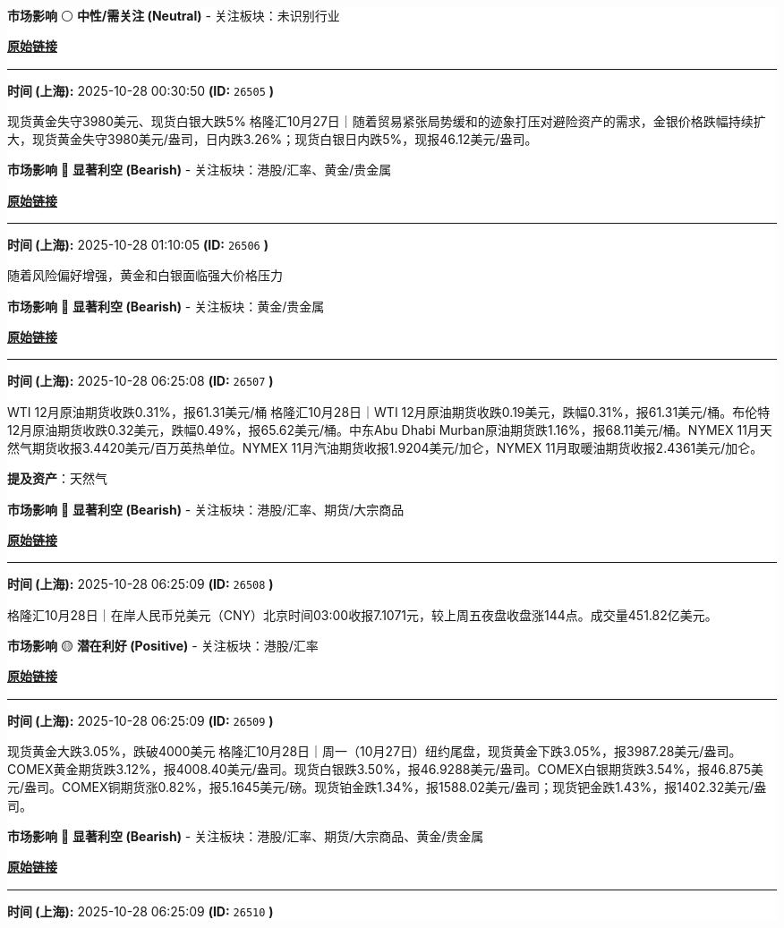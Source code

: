 **市场影响** ⚪ **中性/需关注 (Neutral)** - 关注板块：未识别行业

**[原始链接](https://t.me/ywcqdz/26504)**

---
**时间 (上海):** 2025-10-28 00:30:50 **(ID:** `26505` **)**

现货黄金失守3980美元、现货白银大跌5%
格隆汇10月27日｜随着贸易紧张局势缓和的迹象打压对避险资产的需求，金银价格跌幅持续扩大，现货黄金失守3980美元/盎司，日内跌3.26%；现货白银日内跌5%，现报46.12美元/盎司。

**市场影响** 🔴 **显著利空 (Bearish)** - 关注板块：港股/汇率、黄金/贵金属

**[原始链接](https://t.me/ywcqdz/26505)**

---
**时间 (上海):** 2025-10-28 01:10:05 **(ID:** `26506` **)**

随着风险偏好增强，黄金和白银面临强大价格压力

**市场影响** 🔴 **显著利空 (Bearish)** - 关注板块：黄金/贵金属

**[原始链接](https://t.me/ywcqdz/26506)**

---
**时间 (上海):** 2025-10-28 06:25:08 **(ID:** `26507` **)**

WTI 12月原油期货收跌0.31%，报61.31美元/桶
格隆汇10月28日｜WTI 12月原油期货收跌0.19美元，跌幅0.31%，报61.31美元/桶。布伦特12月原油期货收跌0.32美元，跌幅0.49%，报65.62美元/桶。中东Abu Dhabi Murban原油期货跌1.16%，报68.11美元/桶。NYMEX 11月天然气期货收报3.4420美元/百万英热单位。NYMEX 11月汽油期货收报1.9204美元/加仑，NYMEX 11月取暖油期货收报2.4361美元/加仑。

**提及资产**：天然气

**市场影响** 🔴 **显著利空 (Bearish)** - 关注板块：港股/汇率、期货/大宗商品

**[原始链接](https://t.me/ywcqdz/26507)**

---
**时间 (上海):** 2025-10-28 06:25:09 **(ID:** `26508` **)**

格隆汇10月28日｜在岸人民币兑美元（CNY）北京时间03:00收报7.1071元，较上周五夜盘收盘涨144点。成交量451.82亿美元。

**市场影响** 🟡 **潜在利好 (Positive)** - 关注板块：港股/汇率

**[原始链接](https://t.me/ywcqdz/26508)**

---
**时间 (上海):** 2025-10-28 06:25:09 **(ID:** `26509` **)**

现货黄金大跌3.05%，跌破4000美元
格隆汇10月28日｜周一（10月27日）纽约尾盘，现货黄金下跌3.05%，报3987.28美元/盎司。COMEX黄金期货跌3.12%，报4008.40美元/盎司。现货白银跌3.50%，报46.9288美元/盎司。COMEX白银期货跌3.54%，报46.875美元/盎司。COMEX铜期货涨0.82%，报5.1645美元/磅。现货铂金跌1.34%，报1588.02美元/盎司；现货钯金跌1.43%，报1402.32美元/盎司。

**市场影响** 🔴 **显著利空 (Bearish)** - 关注板块：港股/汇率、期货/大宗商品、黄金/贵金属

**[原始链接](https://t.me/ywcqdz/26509)**

---
**时间 (上海):** 2025-10-28 06:25:09 **(ID:** `26510` **)**

